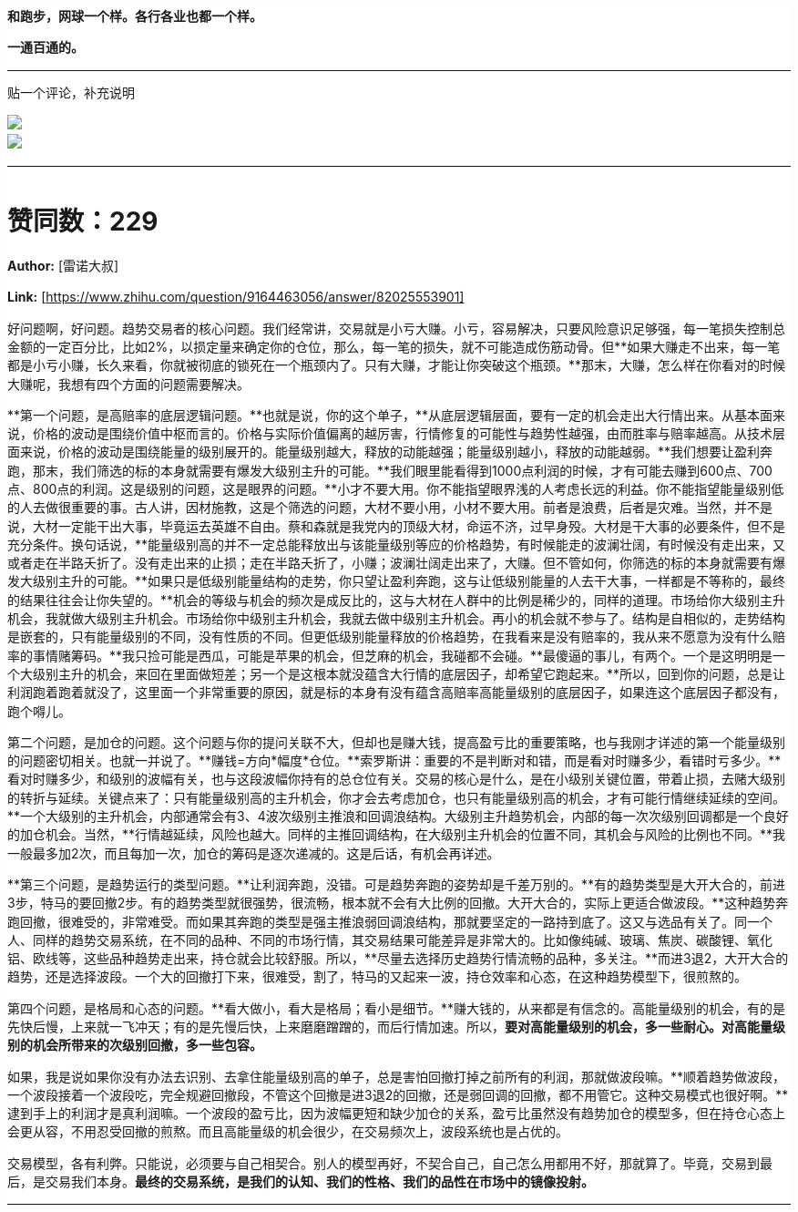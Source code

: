 **和跑步，网球一个样。各行各业也都一个样。**

**一通百通的。**



---

贴一个评论，补充说明

![]((20250118)交易中怎么理解“让利润奔跑”_，总是让利润跑着跑着就没了，怎么应对？_百味/v2-c1e0ee5b224c27065d930e74a8e7e7e1_720w.jpg)  
![]((20250118)交易中怎么理解“让利润奔跑”_，总是让利润跑着跑着就没了，怎么应对？_百味/v2-5f6519628bd0f4c47e288f5ad12a1f63_720w.jpg)

---

# 赞同数：229

**Author:** [雷诺大叔]

 **Link:** [https://www.zhihu.com/question/9164463056/answer/82025553901]

好问题啊，好问题。趋势交易者的核心问题。我们经常讲，交易就是小亏大赚。小亏，容易解决，只要风险意识足够强，每一笔损失控制总金额的一定百分比，比如2%，以损定量来确定你的仓位，那么，每一笔的损失，就不可能造成伤筋动骨。但**如果大赚走不出来，每一笔都是小亏小赚，长久来看，你就被彻底的锁死在一个瓶颈内了。只有大赚，才能让你突破这个瓶颈。**那末，大赚，怎么样在你看对的时候大赚呢，我想有四个方面的问题需要解决。

**第一个问题，是高赔率的底层逻辑问题。**也就是说，你的这个单子，**从底层逻辑层面，要有一定的机会走出大行情出来。从基本面来说，价格的波动是围绕价值中枢而言的。价格与实际价值偏离的越厉害，行情修复的可能性与趋势性越强，由而胜率与赔率越高。从技术层面来说，价格的波动是围绕能量的级别展开的。能量级别越大，释放的动能越强；能量级别越小，释放的动能越弱。**我们想要让盈利奔跑，那末，我们筛选的标的本身就需要有爆发大级别主升的可能。**我们眼里能看得到1000点利润的时候，才有可能去赚到600点、700点、800点的利润。这是级别的问题，这是眼界的问题。**小才不要大用。你不能指望眼界浅的人考虑长远的利益。你不能指望能量级别低的人去做很重要的事。古人讲，因材施教，这是个筛选的问题，大材不要小用，小材不要大用。前者是浪费，后者是灾难。当然，并不是说，大材一定能干出大事，毕竟运去英雄不自由。蔡和森就是我党内的顶级大材，命运不济，过早身殁。大材是干大事的必要条件，但不是充分条件。换句话说，**能量级别高的并不一定总能释放出与该能量级别等应的价格趋势，有时候能走的波澜壮阔，有时候没有走出来，又或者走在半路夭折了。没有走出来的止损；走在半路夭折了，小赚；波澜壮阔走出来了，大赚。但不管如何，你筛选的标的本身就需要有爆发大级别主升的可能。**如果只是低级别能量结构的走势，你只望让盈利奔跑，这与让低级别能量的人去干大事，一样都是不等称的，最终的结果往往会让你失望的。**机会的等级与机会的频次是成反比的，这与大材在人群中的比例是稀少的，同样的道理。市场给你大级别主升机会，我就做大级别主升机会。市场给你中级别主升机会，我就去做中级别主升机会。再小的机会就不参与了。结构是自相似的，走势结构是嵌套的，只有能量级别的不同，没有性质的不同。但更低级别能量释放的价格趋势，在我看来是没有赔率的，我从来不愿意为没有什么赔率的事情赌筹码。**我只捡可能是西瓜，可能是苹果的机会，但芝麻的机会，我碰都不会碰。**最傻逼的事儿，有两个。一个是这明明是一个大级别主升的机会，来回在里面做短差；另一个是这根本就没蕴含大行情的底层因子，却希望它跑起来。**所以，回到你的问题，总是让利润跑着跑着就没了，这里面一个非常重要的原因，就是标的本身有没有蕴含高赔率高能量级别的底层因子，如果连这个底层因子都没有，跑个嘚儿。

第二个问题，是加仓的问题。这个问题与你的提问关联不大，但却也是赚大钱，提高盈亏比的重要策略，也与我刚才详述的第一个能量级别的问题密切相关。也就一并说了。**赚钱=方向\*幅度\*仓位。**索罗斯讲：重要的不是判断对和错，而是看对时赚多少，看错时亏多少。**看对时赚多少，和级别的波幅有关，也与这段波幅你持有的总仓位有关。交易的核心是什么，是在小级别关键位置，带着止损，去赌大级别的转折与延续。关键点来了：只有能量级别高的主升机会，你才会去考虑加仓，也只有能量级别高的机会，才有可能行情继续延续的空间。**一个大级别的主升机会，内部通常会有3、4波次级别主推浪和回调浪结构。大级别主升趋势机会，内部的每一次次级别回调都是一个良好的加仓机会。当然，**行情越延续，风险也越大。同样的主推回调结构，在大级别主升机会的位置不同，其机会与风险的比例也不同。**我一般最多加2次，而且每加一次，加仓的筹码是逐次递减的。这是后话，有机会再详述。

**第三个问题，是趋势运行的类型问题。**让利润奔跑，没错。可是趋势奔跑的姿势却是千差万别的。**有的趋势类型是大开大合的，前进3步，特马的要回撤2步。有的趋势类型就很强势，很流畅，根本就不会有大比例的回撤。大开大合的，实际上更适合做波段。**这种趋势奔跑回撤，很难受的，非常难受。而如果其奔跑的类型是强主推浪弱回调浪结构，那就要坚定的一路持到底了。这又与选品有关了。同一个人、同样的趋势交易系统，在不同的品种、不同的市场行情，其交易结果可能差异是非常大的。比如像纯碱、玻璃、焦炭、碳酸锂、氧化铝、欧线等，这些品种趋势走出来，持仓就会比较舒服。所以，**尽量去选择历史趋势行情流畅的品种，多关注。**而进3退2，大开大合的趋势，还是选择波段。一个大的回撤打下来，很难受，割了，特马的又起来一波，持仓效率和心态，在这种趋势模型下，很煎熬的。

第四个问题，是格局和心态的问题。**看大做小，看大是格局；看小是细节。**赚大钱的，从来都是有信念的。高能量级别的机会，有的是先快后慢，上来就一飞冲天；有的是先慢后快，上来磨磨蹭蹭的，而后行情加速。所以，**要对高能量级别的机会，多一些耐心。对高能量级别的机会所带来的次级别回撤，多一些包容。**

如果，我是说如果你没有办法去识别、去拿住能量级别高的单子，总是害怕回撤打掉之前所有的利润，那就做波段嘛。**顺着趋势做波段，一个波段接着一个波段吃，完全规避回撤段，不管这个回撤是进3退2的回撤，还是弱回调的回撤，都不用管它。这种交易模式也很好啊。**逮到手上的利润才是真利润嘛。一个波段的盈亏比，因为波幅更短和缺少加仓的关系，盈亏比虽然没有趋势加仓的模型多，但在持仓心态上会更从容，不用忍受回撤的煎熬。而且高能量级的机会很少，在交易频次上，波段系统也是占优的。

交易模型，各有利弊。只能说，必须要与自己相契合。别人的模型再好，不契合自己，自己怎么用都用不好，那就算了。毕竟，交易到最后，是交易我们本身。**最终的交易系统，是我们的认知、我们的性格、我们的品性在市场中的镜像投射。**

---